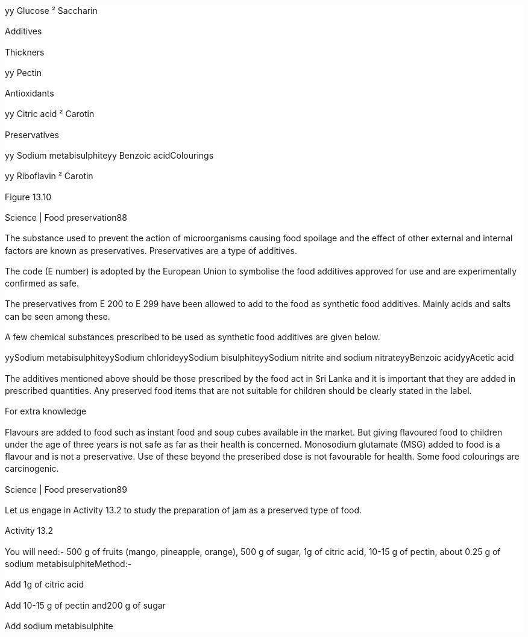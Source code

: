 yy Glucose ² Saccharin

Additives

Thickners

yy Pectin

Antioxidants

yy Citric acid ² Carotin

Preservatives

yy Sodium metabisulphiteyy Benzoic acidColourings

yy Riboflavin ² Carotin

Figure 13.10

Science | Food preservation88

The substance used to prevent the action of microorganisms causing food spoilage and the effect of other external and internal factors are known as preservatives. Preservatives are a type of additives.

The code (E number) is adopted by the European Union to symbolise the food additives approved for use and are experimentally confirmed as safe.

The preservatives from E 200 to E 299 have been allowed to add to the food as synthetic food additives. Mainly acids and salts can be seen among these.

A few chemical substances prescribed to be used as synthetic food additives are given below.

yySodium metabisulphiteyySodium chlorideyySodium bisulphiteyySodium nitrite and sodium nitrateyyBenzoic acidyyAcetic acid

The additives mentioned above should be those prescribed by the food act in Sri Lanka and it is important that they are added in prescribed quantities. Any preserved food items that are not suitable for children should be clearly stated in the label.

For extra knowledge

Flavours are added to food such as instant food and soup cubes available in the market. But giving flavoured food to children under the age of three years is not safe as far as their health is concerned. Monosodium glutamate (MSG) added to food is a flavour and is not a preservative. Use of these beyond the preseribed dose is not favourable for health. Some food colourings are carcinogenic.

Science | Food preservation89

Let us engage in Activity 13.2 to study the preparation of jam as a preserved type of food.

Activity 13.2

You will need:- 500 g of fruits (mango, pineapple, orange), 500 g of sugar, 1g of citric acid, 10-15 g of pectin, about 0.25 g of sodium metabisulphiteMethod:-

Add 1g of citric acid

Add 10-15 g of pectin and200 g of sugar

Add sodium metabisulphite
